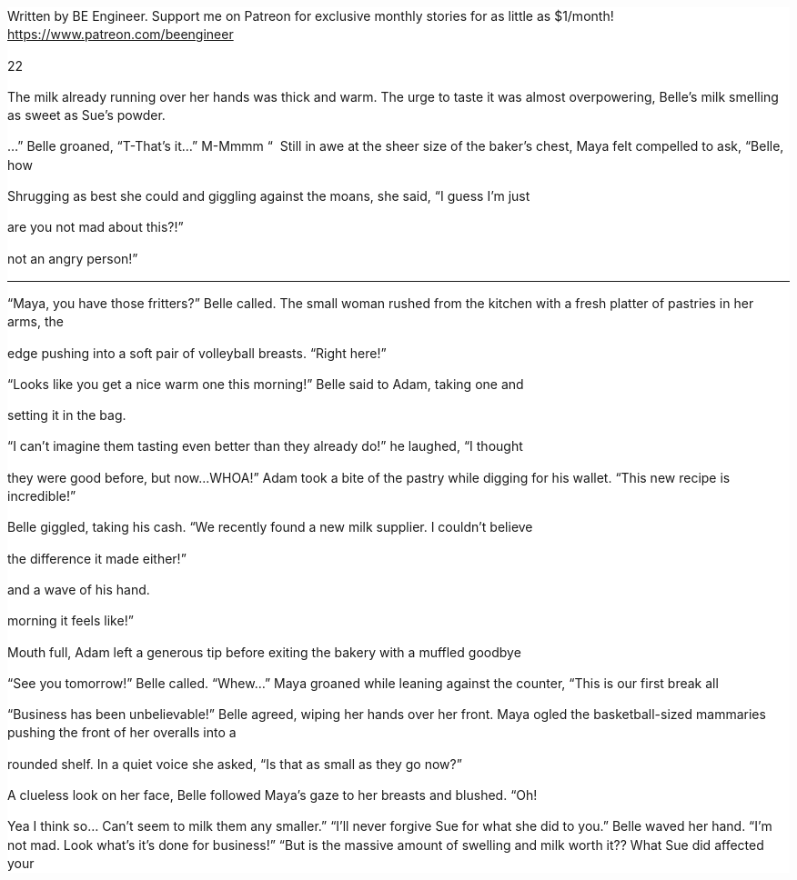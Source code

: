 Written by BE Engineer. Support me on Patreon for exclusive monthly stories for as little as $1/month! https://www.patreon.com/beengineer 

 

 
22 

The milk already running over her hands was thick and warm. The urge to taste it was almost 
overpowering, Belle’s milk smelling as sweet as Sue’s powder. 

…” Belle groaned, “T-That’s it…” 
M-Mmmm
“
​
Still in awe at the sheer size of the baker’s chest, Maya felt compelled to ask, “Belle, how 

Shrugging as best she could and giggling against the moans, she said, “I guess I’m just 

are you not mad about this?!” 

not an angry person!” 

 

********** 

 
“Maya, you have those fritters?” Belle called. 
The small woman rushed from the kitchen with a fresh platter of pastries in her arms, the 

edge pushing into a soft pair of volleyball breasts. “Right here!” 

“Looks like you get a nice warm one this morning!” Belle said to Adam, taking one and 

setting it in the bag.  

“I can’t imagine them tasting even better than they already do!” he laughed, “I thought 

they were good before, but now...WHOA!” Adam took a bite of the pastry while digging for his 
wallet. “This new recipe is incredible!” 

Belle giggled, taking his cash. “We recently found a new milk supplier. I couldn’t believe 

the difference it made either!” 

and a wave of his hand. 

morning it feels like!” 

Mouth full, Adam left a generous tip before exiting the bakery with a muffled goodbye 

“See you tomorrow!” Belle called. 
“Whew…” Maya groaned while leaning against the counter, “This is our first break all 

“Business has been unbelievable!” Belle agreed, wiping her hands over her front. 
Maya ogled the basketball-sized mammaries pushing the front of her overalls into a 

rounded shelf. In a quiet voice she asked, “Is that as small as they go now?” 

A clueless look on her face, Belle followed Maya’s gaze to her breasts and blushed. “Oh! 

Yea I think so… Can’t seem to milk them any smaller.” 
“I’ll never forgive Sue for what she did to you.” 
Belle waved her hand. “I’m not mad. Look what’s it’s done for business!” 
“But is the massive amount of swelling and milk worth it?? What Sue did affected your 

